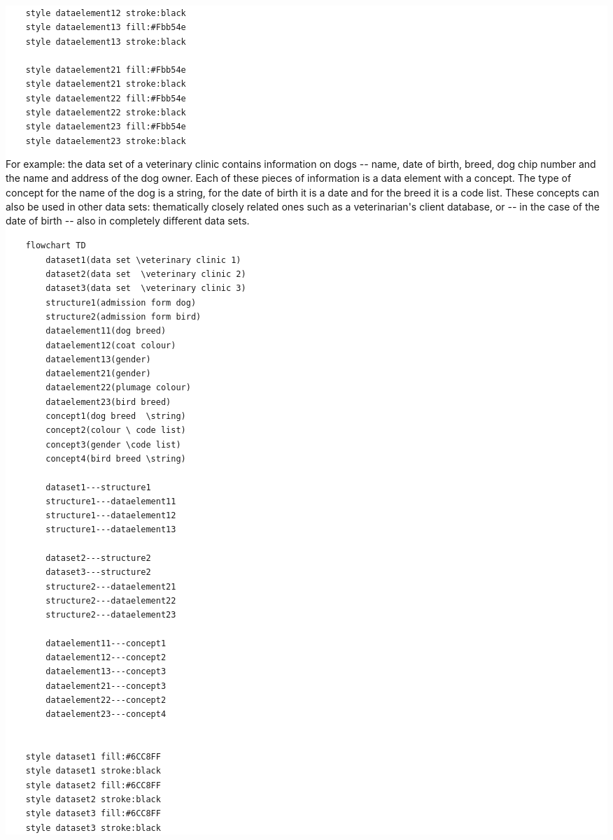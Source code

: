 ```mermaid
    style dataelement12 stroke:black
    style dataelement13 fill:#Fbb54e
    style dataelement13 stroke:black

    style dataelement21 fill:#Fbb54e
    style dataelement21 stroke:black
    style dataelement22 fill:#Fbb54e
    style dataelement22 stroke:black
    style dataelement23 fill:#Fbb54e
    style dataelement23 stroke:black
```



For example: the data set of a veterinary clinic contains information on dogs -- name, date of birth, breed, dog chip number and the name and address of the dog owner. Each of these pieces of information is a data element with a concept. The type of concept for the name of the dog is a string, for the date of birth it is a date and for the breed it is a code list. These concepts can also be used in other data sets: thematically closely related ones such as a veterinarian's client database, or -- in the case of the date of birth -- also in completely different data sets.

```mermaid
    flowchart TD
        dataset1(data set \veterinary clinic 1)
        dataset2(data set  \veterinary clinic 2)
        dataset3(data set  \veterinary clinic 3)
        structure1(admission form dog)
        structure2(admission form bird)
        dataelement11(dog breed)
        dataelement12(coat colour)
        dataelement13(gender)
        dataelement21(gender)
        dataelement22(plumage colour)
        dataelement23(bird breed)
        concept1(dog breed  \string)
        concept2(colour \ code list)
        concept3(gender \code list)
        concept4(bird breed \string)

        dataset1---structure1
        structure1---dataelement11
        structure1---dataelement12
        structure1---dataelement13

        dataset2---structure2
        dataset3---structure2
        structure2---dataelement21 
        structure2---dataelement22 
        structure2---dataelement23 

        dataelement11---concept1
        dataelement12---concept2
        dataelement13---concept3
        dataelement21---concept3
        dataelement22---concept2
        dataelement23---concept4


    style dataset1 fill:#6CC8FF
    style dataset1 stroke:black
    style dataset2 fill:#6CC8FF
    style dataset2 stroke:black
    style dataset3 fill:#6CC8FF
    style dataset3 stroke:black

```